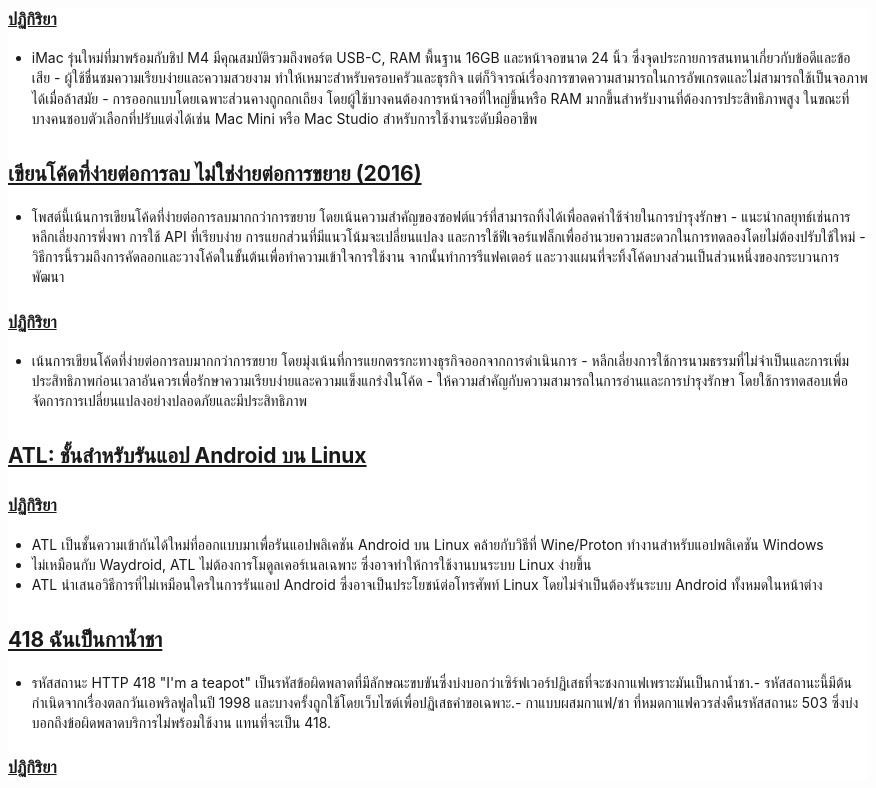 ### [ปฏิกิริยา](https://news.ycombinator.com/item?id=41971726)

- iMac รุ่นใหม่ที่มาพร้อมกับชิป M4 มีคุณสมบัติรวมถึงพอร์ต USB-C, RAM พื้นฐาน 16GB และหน้าจอขนาด 24 นิ้ว ซึ่งจุดประกายการสนทนาเกี่ยวกับข้อดีและข้อเสีย - ผู้ใช้ชื่นชมความเรียบง่ายและความสวยงาม ทำให้เหมาะสำหรับครอบครัวและธุรกิจ แต่ก็วิจารณ์เรื่องการขาดความสามารถในการอัพเกรดและไม่สามารถใช้เป็นจอภาพได้เมื่อล้าสมัย - การออกแบบโดยเฉพาะส่วนคางถูกถกเถียง โดยผู้ใช้บางคนต้องการหน้าจอที่ใหญ่ขึ้นหรือ RAM มากขึ้นสำหรับงานที่ต้องการประสิทธิภาพสูง ในขณะที่บางคนชอบตัวเลือกที่ปรับแต่งได้เช่น Mac Mini หรือ Mac Studio สำหรับการใช้งานระดับมืออาชีพ

## [เขียนโค้ดที่ง่ายต่อการลบ ไม่ใช่ง่ายต่อการขยาย (2016)](https://programmingisterrible.com/post/139222674273/write-code-that-is-easy-to-delete-not-easy-to)

- โพสต์นี้เน้นการเขียนโค้ดที่ง่ายต่อการลบมากกว่าการขยาย โดยเน้นความสำคัญของซอฟต์แวร์ที่สามารถทิ้งได้เพื่อลดค่าใช้จ่ายในการบำรุงรักษา - แนะนำกลยุทธ์เช่นการหลีกเลี่ยงการพึ่งพา การใช้ API ที่เรียบง่าย การแยกส่วนที่มีแนวโน้มจะเปลี่ยนแปลง และการใช้ฟีเจอร์แฟล็กเพื่ออำนวยความสะดวกในการทดลองโดยไม่ต้องปรับใช้ใหม่ - วิธีการนี้รวมถึงการคัดลอกและวางโค้ดในขั้นต้นเพื่อทำความเข้าใจการใช้งาน จากนั้นทำการรีแฟคเตอร์ และวางแผนที่จะทิ้งโค้ดบางส่วนเป็นส่วนหนึ่งของกระบวนการพัฒนา

### [ปฏิกิริยา](https://news.ycombinator.com/item?id=41968409)

- เน้นการเขียนโค้ดที่ง่ายต่อการลบมากกว่าการขยาย โดยมุ่งเน้นที่การแยกตรรกะทางธุรกิจออกจากการดำเนินการ - หลีกเลี่ยงการใช้การนามธรรมที่ไม่จำเป็นและการเพิ่มประสิทธิภาพก่อนเวลาอันควรเพื่อรักษาความเรียบง่ายและความแข็งแกร่งในโค้ด - ให้ความสำคัญกับความสามารถในการอ่านและการบำรุงรักษา โดยใช้การทดสอบเพื่อจัดการการเปลี่ยนแปลงอย่างปลอดภัยและมีประสิทธิภาพ

## [ATL: ชั้นสำหรับรันแอป Android บน Linux](https://gitlab.com/android_translation_layer/android_translation_layer/-/blob/master/README.md)

### [ปฏิกิริยา](https://news.ycombinator.com/item?id=41966785)

- ATL เป็นชั้นความเข้ากันได้ใหม่ที่ออกแบบมาเพื่อรันแอปพลิเคชัน Android บน Linux คล้ายกับวิธีที่ Wine/Proton ทำงานสำหรับแอปพลิเคชัน Windows
- ไม่เหมือนกับ Waydroid, ATL ไม่ต้องการโมดูลเคอร์เนลเฉพาะ ซึ่งอาจทำให้การใช้งานบนระบบ Linux ง่ายขึ้น
- ATL นำเสนอวิธีการที่ไม่เหมือนใครในการรันแอป Android ซึ่งอาจเป็นประโยชน์ต่อโทรศัพท์ Linux โดยไม่จำเป็นต้องรันระบบ Android ทั้งหมดในหน้าต่าง

## [418 ฉันเป็นกาน้ำชา](https://developer.mozilla.org/en-US/docs/Web/HTTP/Status/418)

- รหัสสถานะ HTTP 418 "I'm a teapot" เป็นรหัสข้อผิดพลาดที่มีลักษณะขบขันซึ่งบ่งบอกว่าเซิร์ฟเวอร์ปฏิเสธที่จะชงกาแฟเพราะมันเป็นกาน้ำชา.- รหัสสถานะนี้มีต้นกำเนิดจากเรื่องตลกวันเอพริลฟูลในปี 1998 และบางครั้งถูกใช้โดยเว็บไซต์เพื่อปฏิเสธคำขอเฉพาะ.- กาแบบผสมกาแฟ/ชา ที่หมดกาแฟควรส่งคืนรหัสสถานะ 503 ซึ่งบ่งบอกถึงข้อผิดพลาดบริการไม่พร้อมใช้งาน แทนที่จะเป็น 418.

### [ปฏิกิริยา](https://news.ycombinator.com/item?id=41967897)
